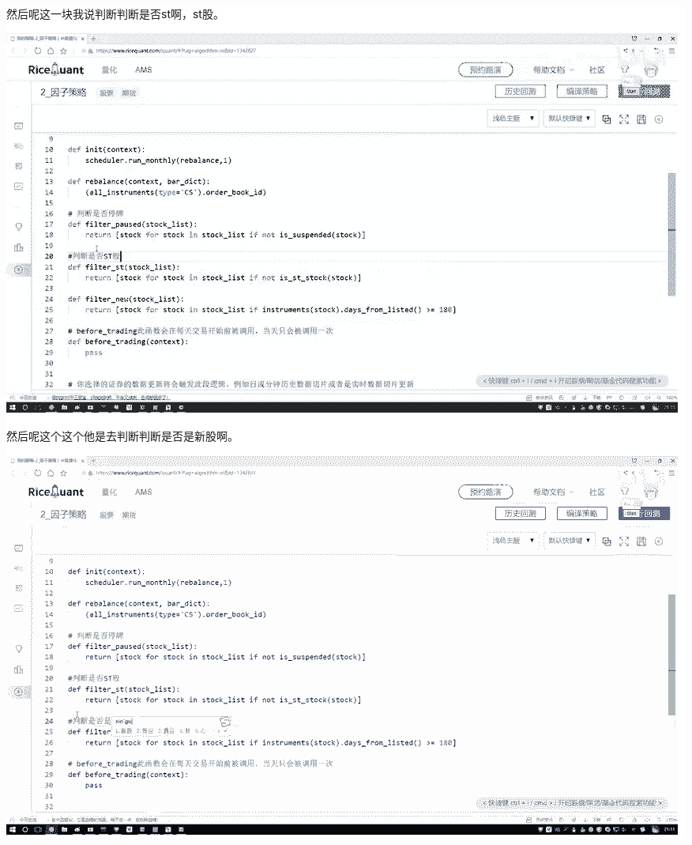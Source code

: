 然后呢这一块我说判断判断是否st啊，st股。

![](img/37e1b594cd1db0bfd61f25aab3a62fcf_52.png)

然后呢这个这个他是去判断判断是否是新股啊。

![](img/37e1b594cd1db0bfd61f25aab3a62fcf_54.png)
